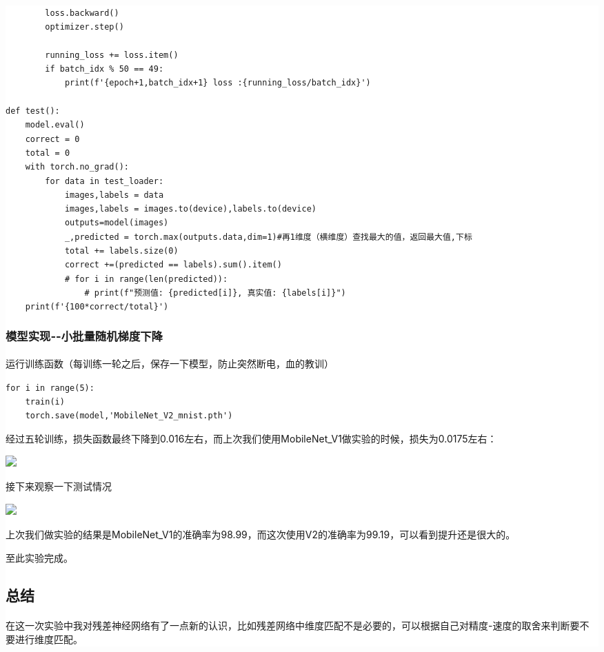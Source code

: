             loss.backward()
            optimizer.step()
    
            running_loss += loss.item()
            if batch_idx % 50 == 49:
                print(f'{epoch+1,batch_idx+1} loss :{running_loss/batch_idx}')

    def test():
        model.eval()
        correct = 0
        total = 0
        with torch.no_grad():
            for data in test_loader:
                images,labels = data
                images,labels = images.to(device),labels.to(device)
                outputs=model(images)
                _,predicted = torch.max(outputs.data,dim=1)#再1维度（横维度）查找最大的值，返回最大值,下标
                total += labels.size(0)
                correct +=(predicted == labels).sum().item()
                # for i in range(len(predicted)):
                    # print(f"预测值: {predicted[i]}, 真实值: {labels[i]}")
        print(f'{100*correct/total}')

### 模型实现--小批量随机梯度下降
运行训练函数（每训练一轮之后，保存一下模型，防止突然断电，血的教训）

    for i in range(5):
        train(i)
        torch.save(model,'MobileNet_V2_mnist.pth')

经过五轮训练，损失函数最终下降到0.016左右，而上次我们使用MobileNet_V1做实验的时候，损失为0.0175左右：

![](./4.png)


接下来观察一下测试情况

![](./5.png)

上次我们做实验的结果是MobileNet_V1的准确率为98.99，而这次使用V2的准确率为99.19，可以看到提升还是很大的。

至此实验完成。

## 总结

在这一次实验中我对残差神经网络有了一点新的认识，比如残差网络中维度匹配不是必要的，可以根据自己对精度-速度的取舍来判断要不要进行维度匹配。